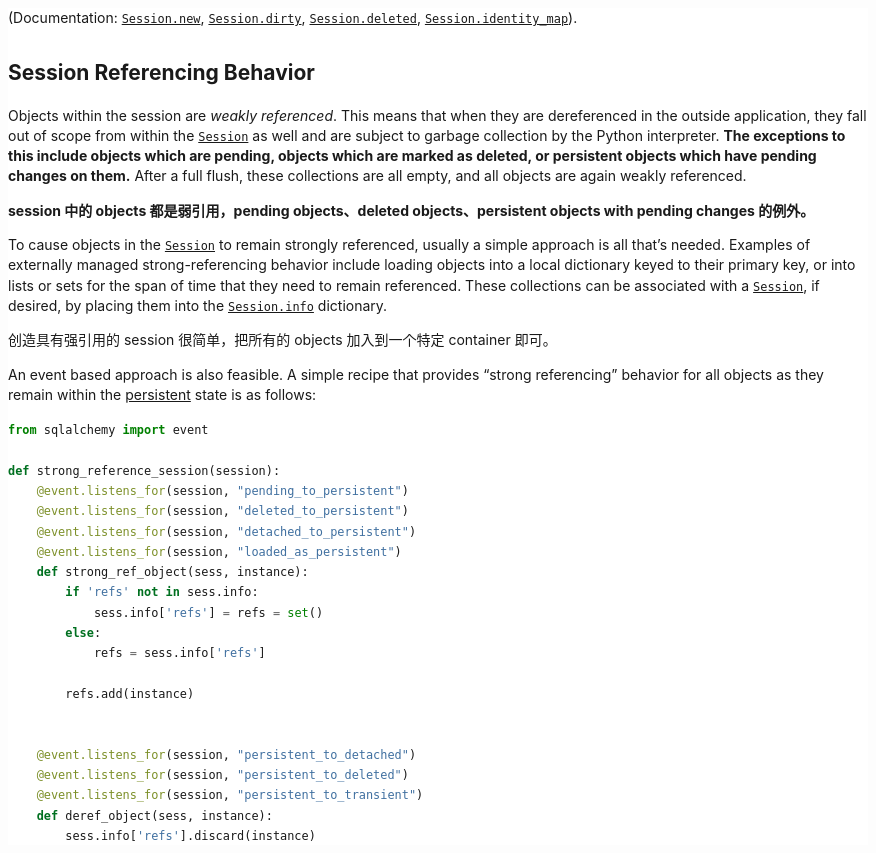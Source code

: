 (Documentation: [`Session.new`](http://docs.sqlalchemy.org/en/rel_1_1/orm/session_api.html#sqlalchemy.orm.session.Session.new), [`Session.dirty`](http://docs.sqlalchemy.org/en/rel_1_1/orm/session_api.html#sqlalchemy.orm.session.Session.dirty), [`Session.deleted`](http://docs.sqlalchemy.org/en/rel_1_1/orm/session_api.html#sqlalchemy.orm.session.Session.deleted), [`Session.identity_map`](http://docs.sqlalchemy.org/en/rel_1_1/orm/session_api.html#sqlalchemy.orm.session.Session.identity_map)).

## Session Referencing Behavior

Objects within the session are *weakly referenced*. This means that when they are dereferenced in the outside application, they fall out of scope from within the [`Session`](http://docs.sqlalchemy.org/en/rel_1_1/orm/session_api.html#sqlalchemy.orm.session.Session) as well and are subject to garbage collection by the Python interpreter. **The exceptions to this include objects which are pending, objects which are marked as deleted, or persistent objects which have pending changes on them.** After a full flush, these collections are all empty, and all objects are again weakly referenced.

**session 中的 objects 都是弱引用，pending objects、deleted objects、persistent objects with pending changes 的例外。**

To cause objects in the [`Session`](http://docs.sqlalchemy.org/en/rel_1_1/orm/session_api.html#sqlalchemy.orm.session.Session) to remain strongly referenced, usually a simple approach is all that’s needed. Examples of externally managed strong-referencing behavior include loading objects into a local dictionary keyed to their primary key, or into lists or sets for the span of time that they need to remain referenced. These collections can be associated with a [`Session`](http://docs.sqlalchemy.org/en/rel_1_1/orm/session_api.html#sqlalchemy.orm.session.Session), if desired, by placing them into the [`Session.info`](http://docs.sqlalchemy.org/en/rel_1_1/orm/session_api.html#sqlalchemy.orm.session.Session.info) dictionary.

创造具有强引用的 session 很简单，把所有的 objects 加入到一个特定 container 即可。

An event based approach is also feasible. A simple recipe that provides “strong referencing” behavior for all objects as they remain within the [persistent](http://docs.sqlalchemy.org/en/rel_1_1/glossary.html#term-persistent) state is as follows:

```python
from sqlalchemy import event

def strong_reference_session(session):
    @event.listens_for(session, "pending_to_persistent")
    @event.listens_for(session, "deleted_to_persistent")
    @event.listens_for(session, "detached_to_persistent")
    @event.listens_for(session, "loaded_as_persistent")
    def strong_ref_object(sess, instance):
        if 'refs' not in sess.info:
            sess.info['refs'] = refs = set()
        else:
            refs = sess.info['refs']

        refs.add(instance)


    @event.listens_for(session, "persistent_to_detached")
    @event.listens_for(session, "persistent_to_deleted")
    @event.listens_for(session, "persistent_to_transient")
    def deref_object(sess, instance):
        sess.info['refs'].discard(instance)
```
